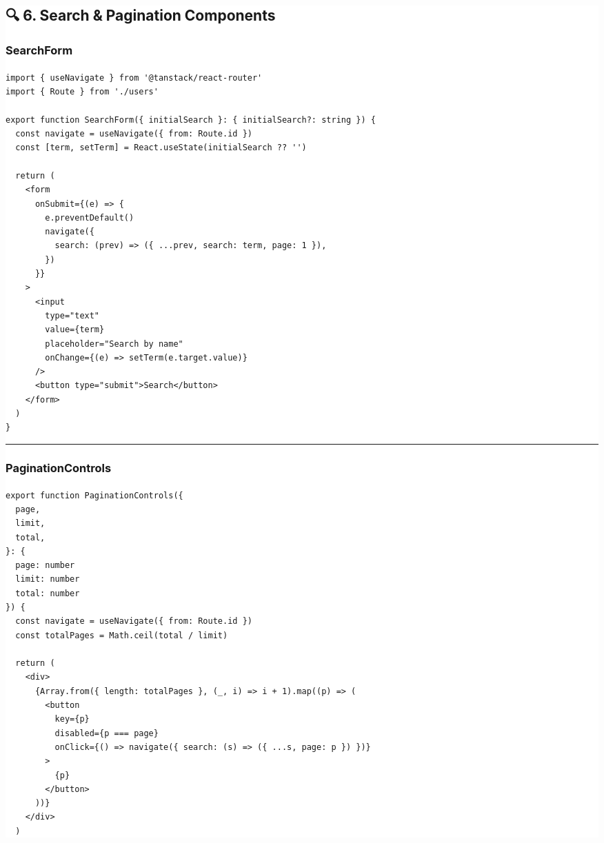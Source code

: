 
## 🔍 6. Search & Pagination Components

### SearchForm

```tsx
import { useNavigate } from '@tanstack/react-router'
import { Route } from './users'

export function SearchForm({ initialSearch }: { initialSearch?: string }) {
  const navigate = useNavigate({ from: Route.id })
  const [term, setTerm] = React.useState(initialSearch ?? '')

  return (
    <form
      onSubmit={(e) => {
        e.preventDefault()
        navigate({
          search: (prev) => ({ ...prev, search: term, page: 1 }),
        })
      }}
    >
      <input
        type="text"
        value={term}
        placeholder="Search by name"
        onChange={(e) => setTerm(e.target.value)}
      />
      <button type="submit">Search</button>
    </form>
  )
}
```

---

### PaginationControls

```tsx
export function PaginationControls({
  page,
  limit,
  total,
}: {
  page: number
  limit: number
  total: number
}) {
  const navigate = useNavigate({ from: Route.id })
  const totalPages = Math.ceil(total / limit)

  return (
    <div>
      {Array.from({ length: totalPages }, (_, i) => i + 1).map((p) => (
        <button
          key={p}
          disabled={p === page}
          onClick={() => navigate({ search: (s) => ({ ...s, page: p }) })}
        >
          {p}
        </button>
      ))}
    </div>
  )
```